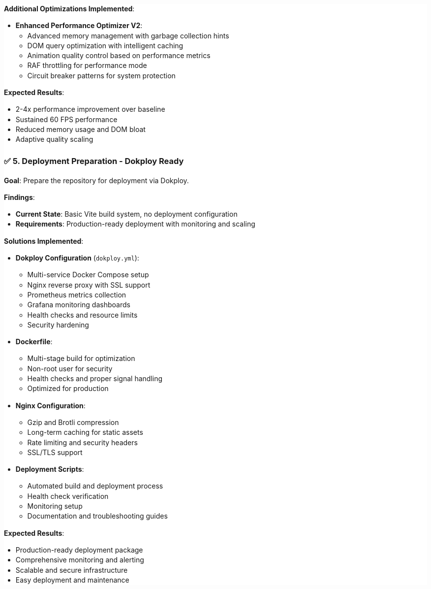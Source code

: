 **Additional Optimizations Implemented**:
- **Enhanced Performance Optimizer V2**:
  - Advanced memory management with garbage collection hints
  - DOM query optimization with intelligent caching
  - Animation quality control based on performance metrics
  - RAF throttling for performance mode
  - Circuit breaker patterns for system protection

**Expected Results**:
- 2-4x performance improvement over baseline
- Sustained 60 FPS performance
- Reduced memory usage and DOM bloat
- Adaptive quality scaling

### ✅ 5. Deployment Preparation - Dokploy Ready
**Goal**: Prepare the repository for deployment via Dokploy.

**Findings**:
- **Current State**: Basic Vite build system, no deployment configuration
- **Requirements**: Production-ready deployment with monitoring and scaling

**Solutions Implemented**:
- **Dokploy Configuration** (`dokploy.yml`):
  - Multi-service Docker Compose setup
  - Nginx reverse proxy with SSL support
  - Prometheus metrics collection
  - Grafana monitoring dashboards
  - Health checks and resource limits
  - Security hardening

- **Dockerfile**:
  - Multi-stage build for optimization
  - Non-root user for security
  - Health checks and proper signal handling
  - Optimized for production

- **Nginx Configuration**:
  - Gzip and Brotli compression
  - Long-term caching for static assets
  - Rate limiting and security headers
  - SSL/TLS support

- **Deployment Scripts**:
  - Automated build and deployment process
  - Health check verification
  - Monitoring setup
  - Documentation and troubleshooting guides

**Expected Results**:
- Production-ready deployment package
- Comprehensive monitoring and alerting
- Scalable and secure infrastructure
- Easy deployment and maintenance
